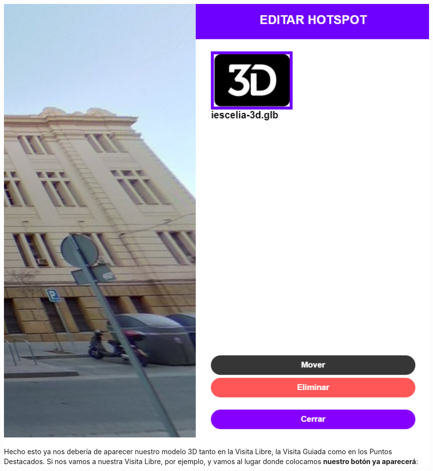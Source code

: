 ![Seleccionamos el modelo 3D](img/model3d/Seleccionamos%20el%20modelo%203D.png)

Hecho esto ya nos debería de aparecer nuestro modelo 3D tanto en la Visita Libre, la Visita Guiada como en los Puntos Destacados.
Si nos vamos a nuestra Visita Libre, por ejemplo, y vamos al lugar donde colocamos **nuestro botón ya aparecerá**:

